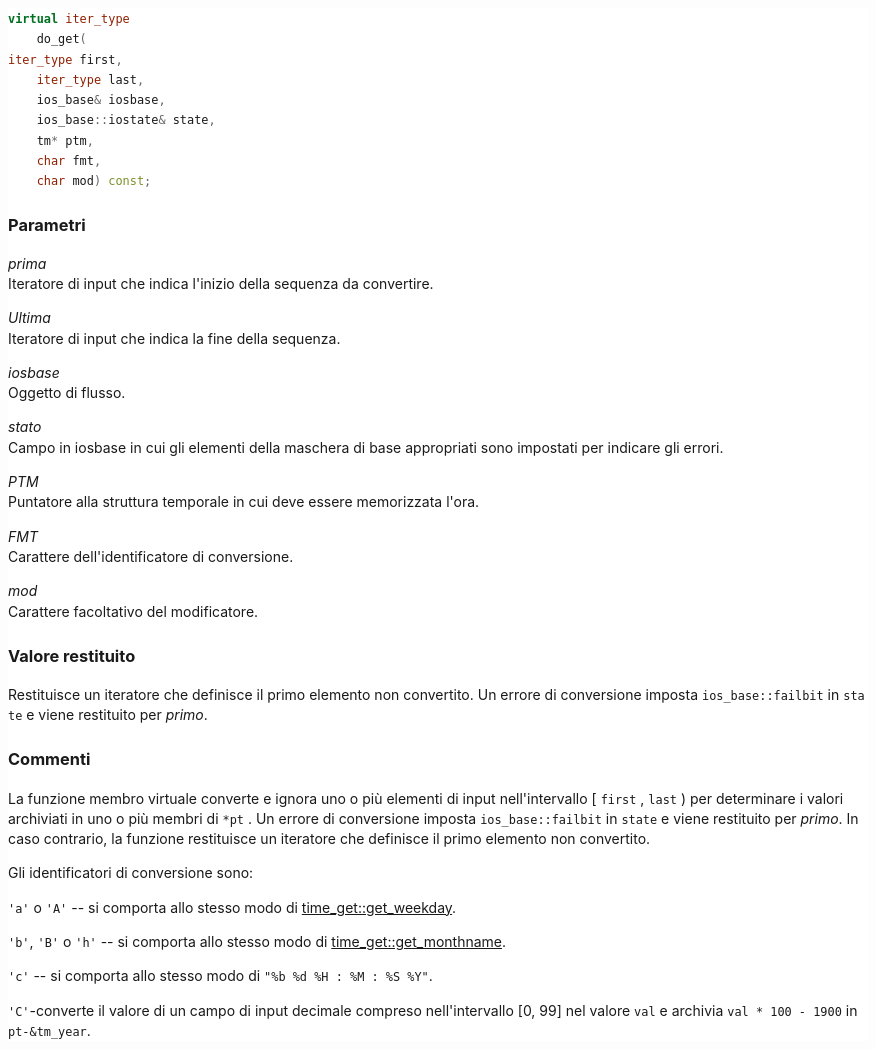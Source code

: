 ```cpp
virtual iter_type
    do_get(
iter_type first,
    iter_type last,
    ios_base& iosbase,
    ios_base::iostate& state,
    tm* ptm,
    char fmt,
    char mod) const;
```

### <a name="parameters"></a>Parametri

*prima*\
Iteratore di input che indica l'inizio della sequenza da convertire.

*Ultima*\
Iteratore di input che indica la fine della sequenza.

*iosbase*\
Oggetto di flusso.

*stato*\
Campo in iosbase in cui gli elementi della maschera di base appropriati sono impostati per indicare gli errori.

*PTM*\
Puntatore alla struttura temporale in cui deve essere memorizzata l'ora.

*FMT*\
Carattere dell'identificatore di conversione.

*mod*\
Carattere facoltativo del modificatore.

### <a name="return-value"></a>Valore restituito

Restituisce un iteratore che definisce il primo elemento non convertito. Un errore di conversione imposta `ios_base::failbit` in `state` e viene restituito per *primo*.

### <a name="remarks"></a>Commenti

La funzione membro virtuale converte e ignora uno o più elementi di input nell'intervallo [ `first` , `last` ) per determinare i valori archiviati in uno o più membri di `*pt` . Un errore di conversione imposta `ios_base::failbit` in `state` e viene restituito per *primo*. In caso contrario, la funzione restituisce un iteratore che definisce il primo elemento non convertito.

Gli identificatori di conversione sono:

`'a'` o `'A'` -- si comporta allo stesso modo di [time_get::get_weekday](#get_weekday).

`'b'`, `'B'` o `'h'` -- si comporta allo stesso modo di [time_get::get_monthname](#get_monthname).

`'c'` -- si comporta allo stesso modo di `"%b %d %H : %M : %S %Y"`.

`'C'`-converte il valore di un campo di input decimale compreso nell'intervallo [0, 99] nel valore `val` e archivia `val * 100 - 1900` in `pt-&tm_year`.
